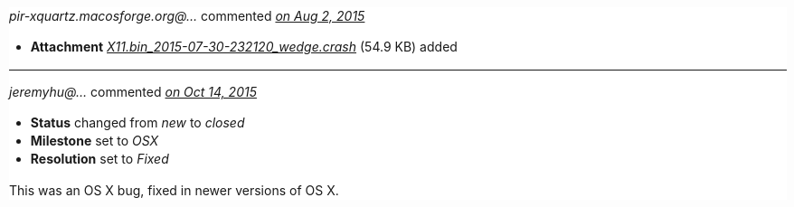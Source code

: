 *pir-xquartz.macosforge.org@…* commented *[on Aug 2, 2015](https://xquartz.macosforge.org/trac/attachment/ticket/2151/X11.bin_2015-07-30-232120_wedge.crash "August 2, 2015 at 6:48 AM PDT")*

-   **Attachment** *[X11.bin\_2015-07-30-232120\_wedge.crash](../attachment/ticket/2151/X11.bin_2015-07-30-232120_wedge.crash)* (54.9 KB) added



---

*jeremyhu@…* commented *[on Oct 14, 2015](https://xquartz.macosforge.org/trac/ticket/2151#comment:68 "October 14, 2015 at 6:27 PM PDT")*

-   **Status** changed from *new* to *closed*
-   **Milestone** set to *OSX*
-   **Resolution** set to *Fixed*

This was an OS X bug, fixed in newer versions of OS X.



